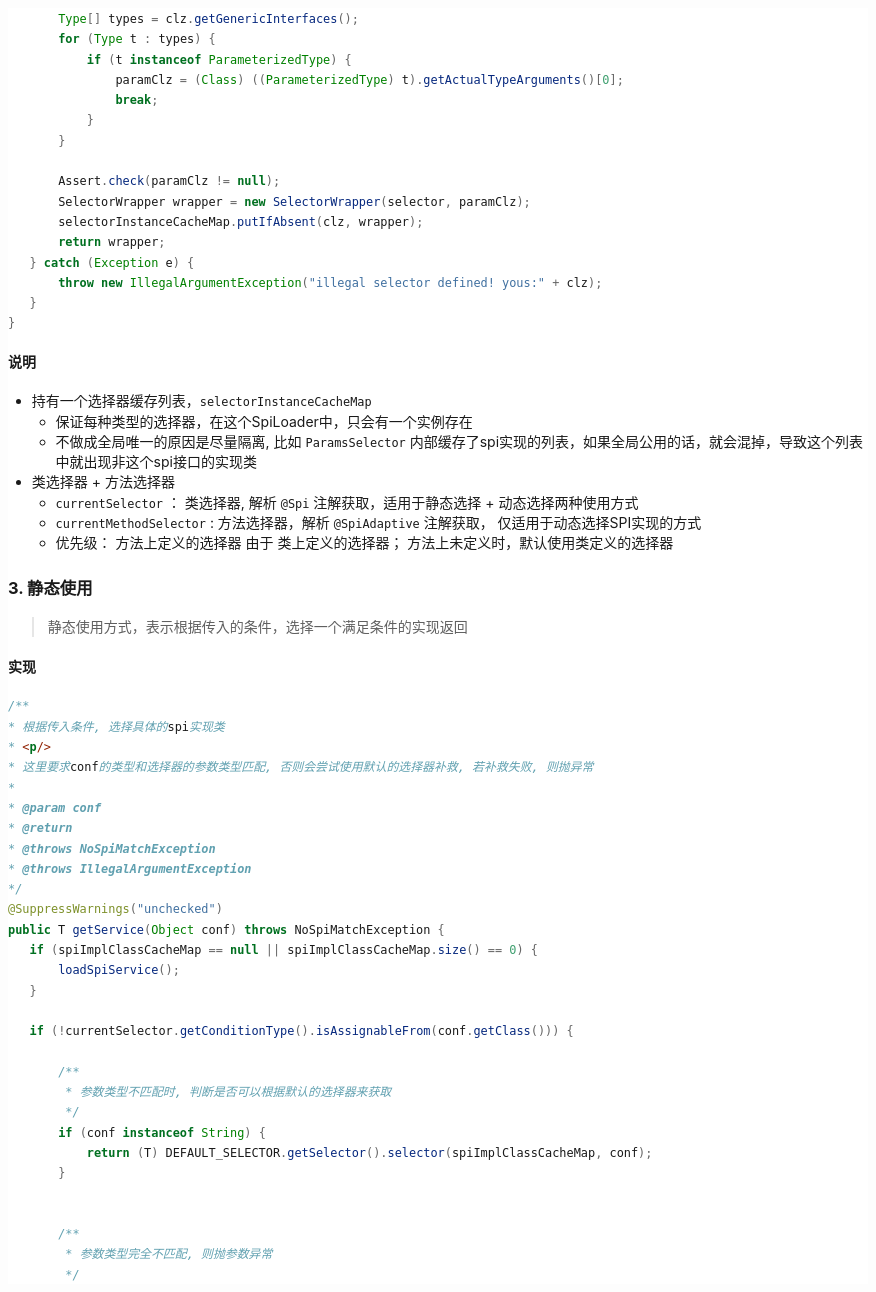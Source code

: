 ```java
       Type[] types = clz.getGenericInterfaces();
       for (Type t : types) {
           if (t instanceof ParameterizedType) {
               paramClz = (Class) ((ParameterizedType) t).getActualTypeArguments()[0];
               break;
           }
       }

       Assert.check(paramClz != null);
       SelectorWrapper wrapper = new SelectorWrapper(selector, paramClz);
       selectorInstanceCacheMap.putIfAbsent(clz, wrapper);
       return wrapper;
   } catch (Exception e) {
       throw new IllegalArgumentException("illegal selector defined! yous:" + clz);
   }
}
```

#### 说明

- 持有一个选择器缓存列表，`selectorInstanceCacheMap`
    - 保证每种类型的选择器，在这个SpiLoader中，只会有一个实例存在
    - 不做成全局唯一的原因是尽量隔离, 比如  `ParamsSelector` 内部缓存了spi实现的列表，如果全局公用的话，就会混掉，导致这个列表中就出现非这个spi接口的实现类
- 类选择器 + 方法选择器
    - `currentSelector` ： 类选择器, 解析 `@Spi` 注解获取，适用于静态选择 + 动态选择两种使用方式
    - `currentMethodSelector` : 方法选择器，解析 `@SpiAdaptive` 注解获取， 仅适用于动态选择SPI实现的方式
    - 优先级： 方法上定义的选择器 由于  类上定义的选择器； 方法上未定义时，默认使用类定义的选择器


### 3. 静态使用
> 静态使用方式，表示根据传入的条件，选择一个满足条件的实现返回

#### 实现
```java
/**
* 根据传入条件, 选择具体的spi实现类
* <p/>
* 这里要求conf的类型和选择器的参数类型匹配, 否则会尝试使用默认的选择器补救, 若补救失败, 则抛异常
*
* @param conf
* @return
* @throws NoSpiMatchException
* @throws IllegalArgumentException
*/
@SuppressWarnings("unchecked")
public T getService(Object conf) throws NoSpiMatchException {
   if (spiImplClassCacheMap == null || spiImplClassCacheMap.size() == 0) {
       loadSpiService();
   }

   if (!currentSelector.getConditionType().isAssignableFrom(conf.getClass())) {

       /**
        * 参数类型不匹配时, 判断是否可以根据默认的选择器来获取
        */
       if (conf instanceof String) {
           return (T) DEFAULT_SELECTOR.getSelector().selector(spiImplClassCacheMap, conf);
       }


       /**
        * 参数类型完全不匹配, 则抛参数异常
        */
```